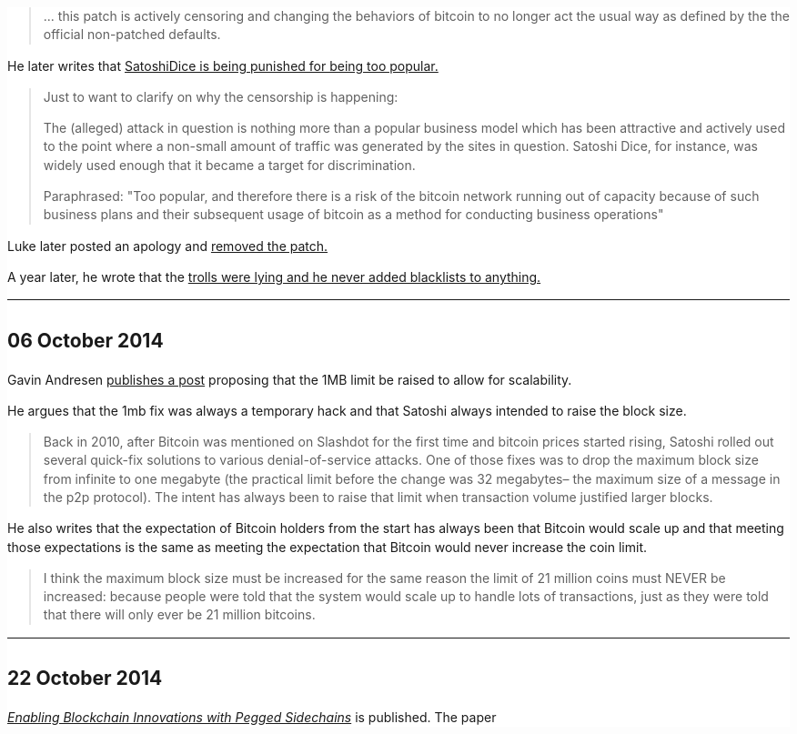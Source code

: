 >... this patch is actively censoring and changing the behaviors of bitcoin to no longer act the usual way as defined by the the official non-patched defaults.

He later writes that [SatoshiDice is being punished for being too popular.](https://bugs.gentoo.org/524512#c6)

>Just to want to clarify on why the censorship is happening:
>
>The (alleged) attack in question is nothing more than a popular business model which has been attractive and actively used to the point where a non-small amount of traffic was generated by the sites in question. Satoshi Dice, for instance, was widely used enough that it became a target for discrimination.
>
>Paraphrased: "Too popular, and therefore there is a risk of the bitcoin network running out of capacity because of such business plans and their subsequent usage of bitcoin as a method for conducting business operations"

Luke later posted an apology and [removed the patch.](https://bugs.gentoo.org/show_bug.cgi?id=524512#c46)

A year later, he wrote that the [trolls were lying and he never added blacklists to anything.](https://np.reddit.com/r/Bitcoin/comments/2zwwpi/i_feel_like_we_need_another_darkwallet_funding/cpnfgr1/)

---

## 06 October 2014

Gavin Andresen [publishes a post](https://web.archive.org/web/20150130122517/https://blog.bitcoinfoundation.org/a-scalability-roadmap/) proposing that the 1MB limit be raised to allow for scalability.

He argues that the 1mb fix was always a temporary hack and that Satoshi always intended to raise the block size.

>Back in 2010, after Bitcoin was mentioned on Slashdot for the first time and bitcoin prices started rising, Satoshi rolled out several quick-fix solutions to various denial-of-service attacks. One of those fixes was to drop the maximum block size from infinite to one megabyte (the practical limit before the change was 32 megabytes– the maximum size of a message in the p2p protocol). The  intent has always been to raise that limit when transaction volume justified larger blocks.

He also writes that the expectation of Bitcoin holders from the start has always been that Bitcoin would scale up and that meeting those expectations is the same as meeting the expectation that Bitcoin would never increase the coin limit.

>I think the maximum block size must be increased for the same reason the limit of 21 million coins must NEVER be increased: because people were told that the system would scale up to handle lots of transactions, just as they were told that there will only ever be 21 million bitcoins.

---

## 22 October 2014

[*Enabling Blockchain Innovations with Pegged Sidechains*](https://blockstream.com/sidechains.pdf) is published. The paper
